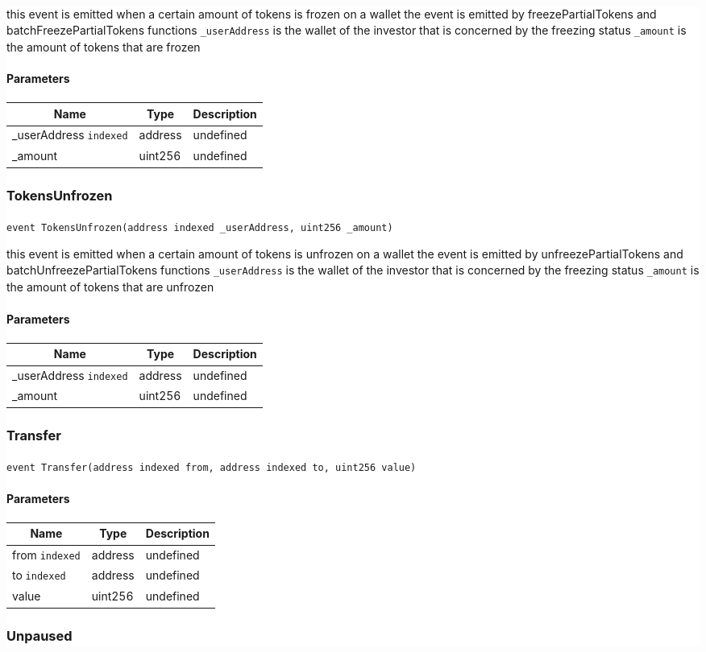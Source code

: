this event is emitted when a certain amount of tokens is frozen on a wallet  the event is emitted by freezePartialTokens and batchFreezePartialTokens functions  `_userAddress` is the wallet of the investor that is concerned by the freezing status  `_amount` is the amount of tokens that are frozen



#### Parameters

| Name | Type | Description |
|---|---|---|
| _userAddress `indexed` | address | undefined |
| _amount  | uint256 | undefined |

### TokensUnfrozen

```solidity
event TokensUnfrozen(address indexed _userAddress, uint256 _amount)
```

this event is emitted when a certain amount of tokens is unfrozen on a wallet  the event is emitted by unfreezePartialTokens and batchUnfreezePartialTokens functions  `_userAddress` is the wallet of the investor that is concerned by the freezing status  `_amount` is the amount of tokens that are unfrozen



#### Parameters

| Name | Type | Description |
|---|---|---|
| _userAddress `indexed` | address | undefined |
| _amount  | uint256 | undefined |

### Transfer

```solidity
event Transfer(address indexed from, address indexed to, uint256 value)
```





#### Parameters

| Name | Type | Description |
|---|---|---|
| from `indexed` | address | undefined |
| to `indexed` | address | undefined |
| value  | uint256 | undefined |

### Unpaused
